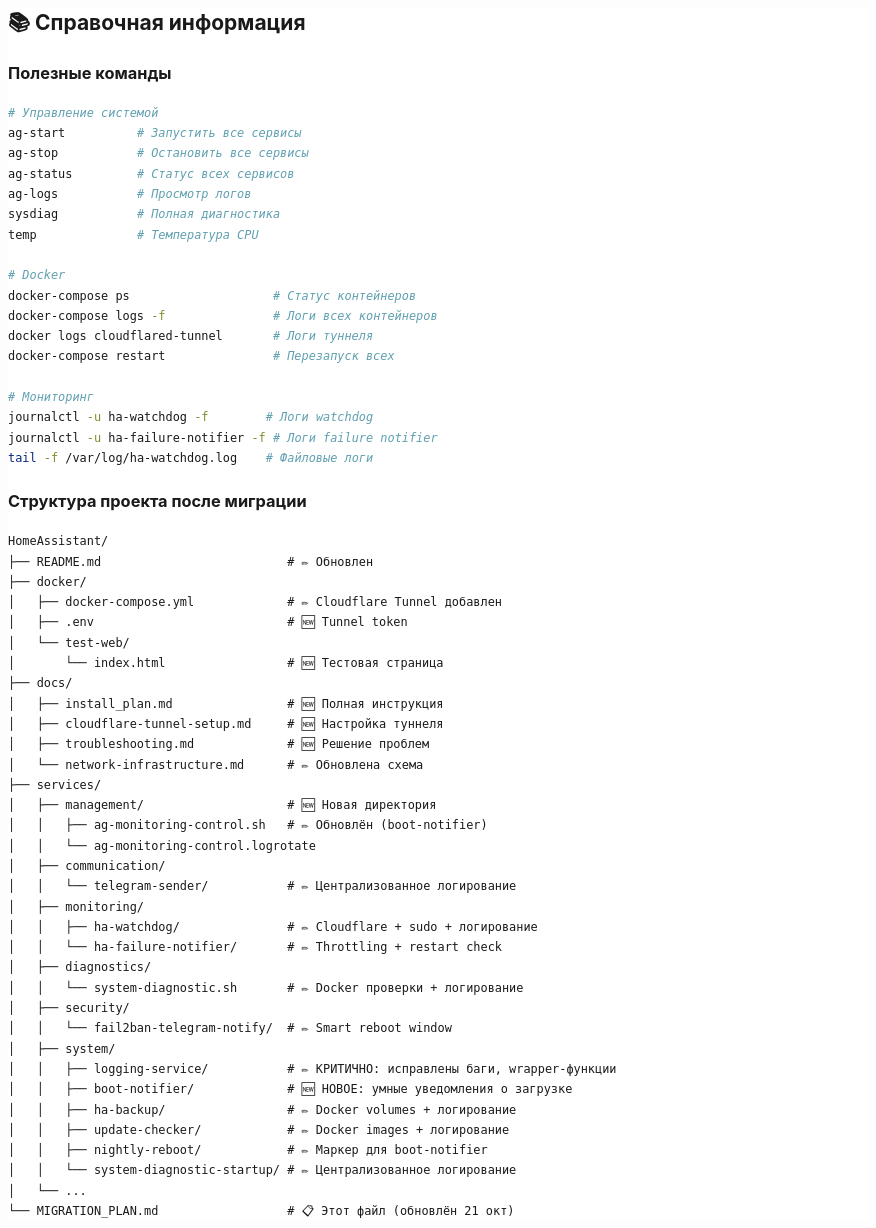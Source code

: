
## 📚 Справочная информация

### Полезные команды

```bash
# Управление системой
ag-start          # Запустить все сервисы
ag-stop           # Остановить все сервисы
ag-status         # Статус всех сервисов
ag-logs           # Просмотр логов
sysdiag           # Полная диагностика
temp              # Температура CPU

# Docker
docker-compose ps                    # Статус контейнеров
docker-compose logs -f               # Логи всех контейнеров
docker logs cloudflared-tunnel       # Логи туннеля
docker-compose restart               # Перезапуск всех

# Мониторинг
journalctl -u ha-watchdog -f        # Логи watchdog
journalctl -u ha-failure-notifier -f # Логи failure notifier
tail -f /var/log/ha-watchdog.log    # Файловые логи
```

### Структура проекта после миграции

```
HomeAssistant/
├── README.md                          # ✏️ Обновлен
├── docker/
│   ├── docker-compose.yml             # ✏️ Cloudflare Tunnel добавлен
│   ├── .env                           # 🆕 Tunnel token
│   └── test-web/
│       └── index.html                 # 🆕 Тестовая страница
├── docs/
│   ├── install_plan.md                # 🆕 Полная инструкция
│   ├── cloudflare-tunnel-setup.md     # 🆕 Настройка туннеля
│   ├── troubleshooting.md             # 🆕 Решение проблем
│   └── network-infrastructure.md      # ✏️ Обновлена схема
├── services/
│   ├── management/                    # 🆕 Новая директория
│   │   ├── ag-monitoring-control.sh   # ✏️ Обновлён (boot-notifier)
│   │   └── ag-monitoring-control.logrotate
│   ├── communication/
│   │   └── telegram-sender/           # ✏️ Централизованное логирование
│   ├── monitoring/
│   │   ├── ha-watchdog/               # ✏️ Cloudflare + sudo + логирование
│   │   └── ha-failure-notifier/       # ✏️ Throttling + restart check
│   ├── diagnostics/
│   │   └── system-diagnostic.sh       # ✏️ Docker проверки + логирование
│   ├── security/
│   │   └── fail2ban-telegram-notify/  # ✏️ Smart reboot window
│   ├── system/
│   │   ├── logging-service/           # ✏️ КРИТИЧНО: исправлены баги, wrapper-функции
│   │   ├── boot-notifier/             # 🆕 НОВОЕ: умные уведомления о загрузке
│   │   ├── ha-backup/                 # ✏️ Docker volumes + логирование
│   │   ├── update-checker/            # ✏️ Docker images + логирование
│   │   ├── nightly-reboot/            # ✏️ Маркер для boot-notifier
│   │   └── system-diagnostic-startup/ # ✏️ Централизованное логирование
│   └── ...
└── MIGRATION_PLAN.md                  # 📋 Этот файл (обновлён 21 окт)
```

